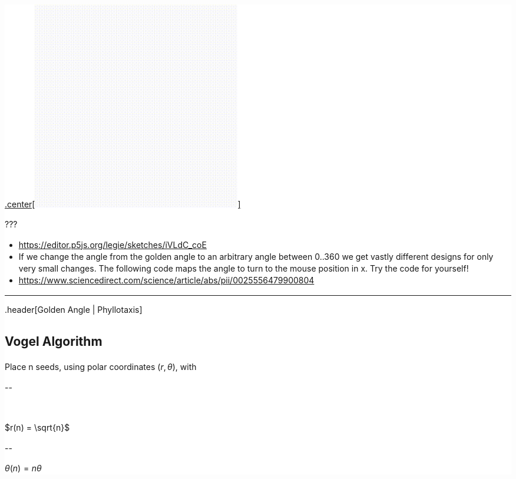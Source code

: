 [.center[<img src="../02_scripts/img/03/phyllotaxis.gif" alt="phyllotaxis" style="width:40%;">]](https://editor.p5js.org/legie/sketches/iVLdC_coE)


???
  

* https://editor.p5js.org/legie/sketches/iVLdC_coE
* If we change the angle from the golden angle to an arbitrary angle between 0..360 we get vastly different designs for only very small changes. The following code maps the angle to turn to the mouse position in x. Try the code for yourself!
* https://www.sciencedirect.com/science/article/abs/pii/0025556479900804



---
.header[Golden Angle | Phyllotaxis]

## Vogel Algorithm

Place n seeds, using polar coordinates $(r, \theta)$, with

--

<br />

$r(n) = \sqrt{n}$  

--

$\theta(n) = n \theta$
